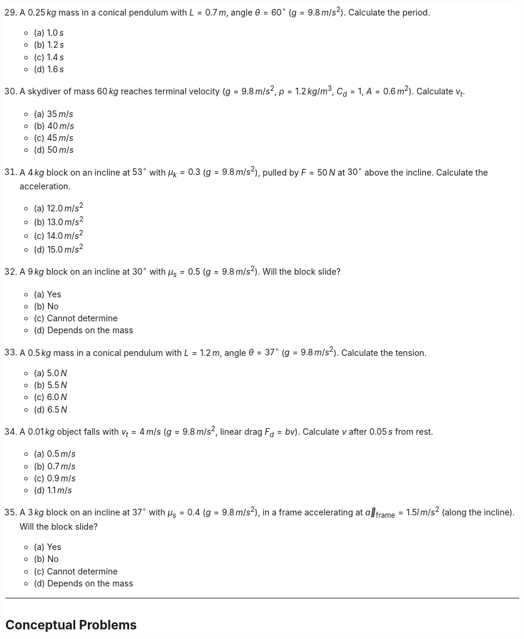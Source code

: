 29. A $0.25 \, kg$ mass in a conical pendulum with $L = 0.7 \, m$, angle $\theta = 60^\circ$ ($g = 9.8 \, m/s^2$). Calculate the period.  
    - (a) $1.0 \, s$  
    - (b) $1.2 \, s$  
    - (c) $1.4 \, s$  
    - (d) $1.6 \, s$

30. A skydiver of mass $60 \, kg$ reaches terminal velocity ($g = 9.8 \, m/s^2$, $\rho = 1.2 \, kg/m^3$, $C_d = 1$, $A = 0.6 \, m^2$). Calculate $v_t$.  
    - (a) $35 \, m/s$  
    - (b) $40 \, m/s$  
    - (c) $45 \, m/s$  
    - (d) $50 \, m/s$

31. A $4 \, kg$ block on an incline at $53^\circ$ with $\mu_k = 0.3$ ($g = 9.8 \, m/s^2$), pulled by $F = 50 \, N$ at $30^\circ$ above the incline. Calculate the acceleration.  
    - (a) $12.0 \, m/s^2$  
    - (b) $13.0 \, m/s^2$  
    - (c) $14.0 \, m/s^2$  
    - (d) $15.0 \, m/s^2$

32. A $9 \, kg$ block on an incline at $30^\circ$ with $\mu_s = 0.5$ ($g = 9.8 \, m/s^2$). Will the block slide?  
    - (a) Yes  
    - (b) No  
    - (c) Cannot determine  
    - (d) Depends on the mass

33. A $0.5 \, kg$ mass in a conical pendulum with $L = 1.2 \, m$, angle $\theta = 37^\circ$ ($g = 9.8 \, m/s^2$). Calculate the tension.  
    - (a) $5.0 \, N$  
    - (b) $5.5 \, N$  
    - (c) $6.0 \, N$  
    - (d) $6.5 \, N$

34. A $0.01 \, kg$ object falls with $v_t = 4 \, m/s$ ($g = 9.8 \, m/s^2$, linear drag $F_d = b v$). Calculate $v$ after $0.05 \, s$ from rest.  
    - (a) $0.5 \, m/s$  
    - (b) $0.7 \, m/s$  
    - (c) $0.9 \, m/s$  
    - (d) $1.1 \, m/s$

35. A $3 \, kg$ block on an incline at $37^\circ$ with $\mu_s = 0.4$ ($g = 9.8 \, m/s^2$), in a frame accelerating at $\vec{a}_{\text{frame}} = 1.5 \hat{i} \, m/s^2$ (along the incline). Will the block slide?  
    - (a) Yes  
    - (b) No  
    - (c) Cannot determine  
    - (d) Depends on the mass

---

## Conceptual Problems

